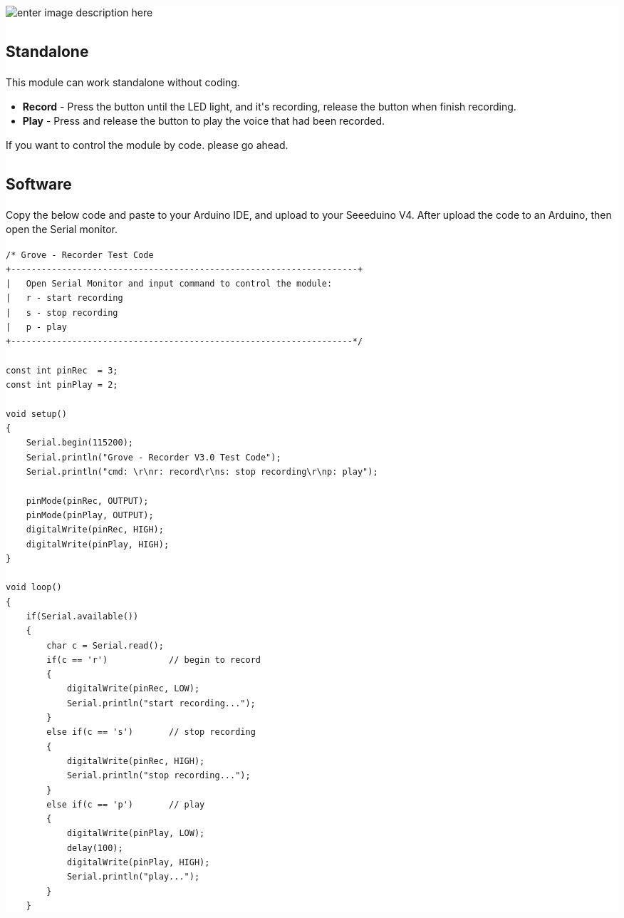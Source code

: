 ![enter image description here](https://files.seeedstudio.com/wiki/Grove_Recorder_V3/img/connection.jpeg)

## Standalone

This module can work standalone without coding.

* **Record** - Press the button until the LED light, and it's recording, release the button when finish recording.
* **Play** - Press and release the button to play the voice that had been recorded.

If you want to control the module by code. please go ahead.

## Software

Copy the below code and paste to your Arduino IDE, and upload to your Seeeduino V4. After upload the code to an Arduino, then open the Serial monitor.

```
/* Grove - Recorder Test Code
+--------------------------------------------------------------------+
|   Open Serial Monitor and input command to control the module:
|   r - start recording
|   s - stop recording
|   p - play
+-------------------------------------------------------------------*/

const int pinRec  = 3;
const int pinPlay = 2;

void setup() 
{
    Serial.begin(115200);
    Serial.println("Grove - Recorder V3.0 Test Code");
    Serial.println("cmd: \r\nr: record\r\ns: stop recording\r\np: play");
    
    pinMode(pinRec, OUTPUT);
    pinMode(pinPlay, OUTPUT);
    digitalWrite(pinRec, HIGH);
    digitalWrite(pinPlay, HIGH);
}

void loop() 
{
    if(Serial.available())
    {
        char c = Serial.read();
        if(c == 'r')            // begin to record
        {
            digitalWrite(pinRec, LOW);
            Serial.println("start recording...");
        }
        else if(c == 's')       // stop recording
        {
            digitalWrite(pinRec, HIGH);
            Serial.println("stop recording...");
        }
        else if(c == 'p')       // play
        {
            digitalWrite(pinPlay, LOW);
            delay(100);
            digitalWrite(pinPlay, HIGH);
            Serial.println("play...");
        }
    }
```